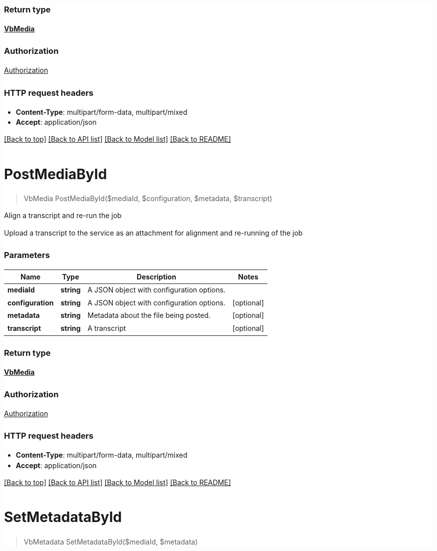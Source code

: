 ### Return type

[**VbMedia**](VbMedia.md)

### Authorization

[Authorization](../README.md#Authorization)

### HTTP request headers

 - **Content-Type**: multipart/form-data, multipart/mixed
 - **Accept**: application/json

[[Back to top]](#) [[Back to API list]](../README.md#documentation-for-api-endpoints) [[Back to Model list]](../README.md#documentation-for-models) [[Back to README]](../README.md)

# **PostMediaById**
> VbMedia PostMediaById($mediaId, $configuration, $metadata, $transcript)

Align a transcript and re-run the job

Upload a transcript to the service as an attachment for alignment and re-running of the job


### Parameters

Name | Type | Description  | Notes
------------- | ------------- | ------------- | -------------
 **mediaId** | **string**| A JSON object with configuration options. | 
 **configuration** | **string**| A JSON object with configuration options. | [optional] 
 **metadata** | **string**| Metadata about the file being posted. | [optional] 
 **transcript** | **string**| A transcript | [optional] 

### Return type

[**VbMedia**](VbMedia.md)

### Authorization

[Authorization](../README.md#Authorization)

### HTTP request headers

 - **Content-Type**: multipart/form-data, multipart/mixed
 - **Accept**: application/json

[[Back to top]](#) [[Back to API list]](../README.md#documentation-for-api-endpoints) [[Back to Model list]](../README.md#documentation-for-models) [[Back to README]](../README.md)

# **SetMetadataById**
> VbMetadata SetMetadataById($mediaId, $metadata)
